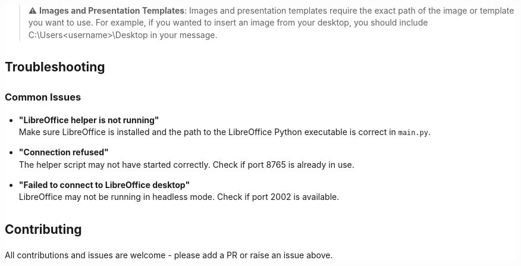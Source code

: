 > ⚠️ **Images and Presentation Templates**: Images and presentation templates require the exact path of the image or template you want to use. For example, if you wanted to insert an image from your desktop, you should include C:\Users\<username>\Desktop in your message.

## Troubleshooting

### Common Issues

- **"LibreOffice helper is not running"**  
  Make sure LibreOffice is installed and the path to the LibreOffice Python executable is correct in `main.py`.

- **"Connection refused"**  
  The helper script may not have started correctly. Check if port 8765 is already in use.

- **"Failed to connect to LibreOffice desktop"**  
  LibreOffice may not be running in headless mode. Check if port 2002 is available.

## Contributing

All contributions and issues are welcome - please add a PR or raise an issue above.
